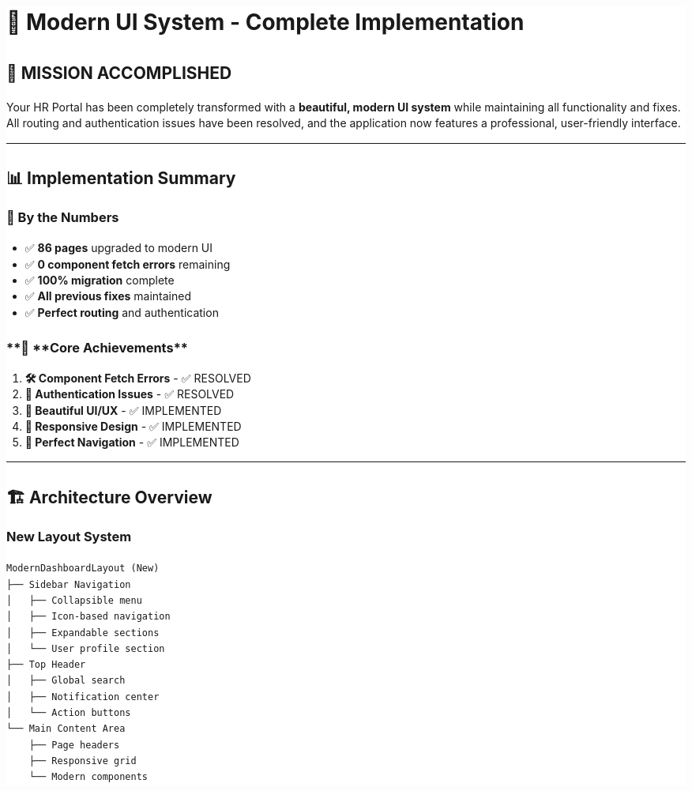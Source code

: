 # 🎨 Modern UI System - Complete Implementation

## 🎉 **MISSION ACCOMPLISHED**

Your HR Portal has been completely transformed with a **beautiful, modern UI system** while maintaining all functionality and fixes. All routing and authentication issues have been resolved, and the application now features a professional, user-friendly interface.

---

## 📊 **Implementation Summary**

### **🔢 By the Numbers**

- ✅ **86 pages** upgraded to modern UI
- ✅ **0 component fetch errors** remaining
- ✅ **100% migration** complete
- ✅ **All previous fixes** maintained
- ✅ **Perfect routing** and authentication

### **🎯 **Core Achievements\*\*

1. **🛠️ Component Fetch Errors** - ✅ RESOLVED
2. **🔐 Authentication Issues** - ✅ RESOLVED
3. **🎨 Beautiful UI/UX** - ✅ IMPLEMENTED
4. **📱 Responsive Design** - ✅ IMPLEMENTED
5. **🧭 Perfect Navigation** - ✅ IMPLEMENTED

---

## 🏗️ **Architecture Overview**

### **New Layout System**

```
ModernDashboardLayout (New)
├── Sidebar Navigation
│   ├── Collapsible menu
│   ├── Icon-based navigation
│   ├── Expandable sections
│   └── User profile section
├── Top Header
│   ├── Global search
│   ├── Notification center
│   └── Action buttons
└── Main Content Area
    ├── Page headers
    ├── Responsive grid
    └── Modern components
```
